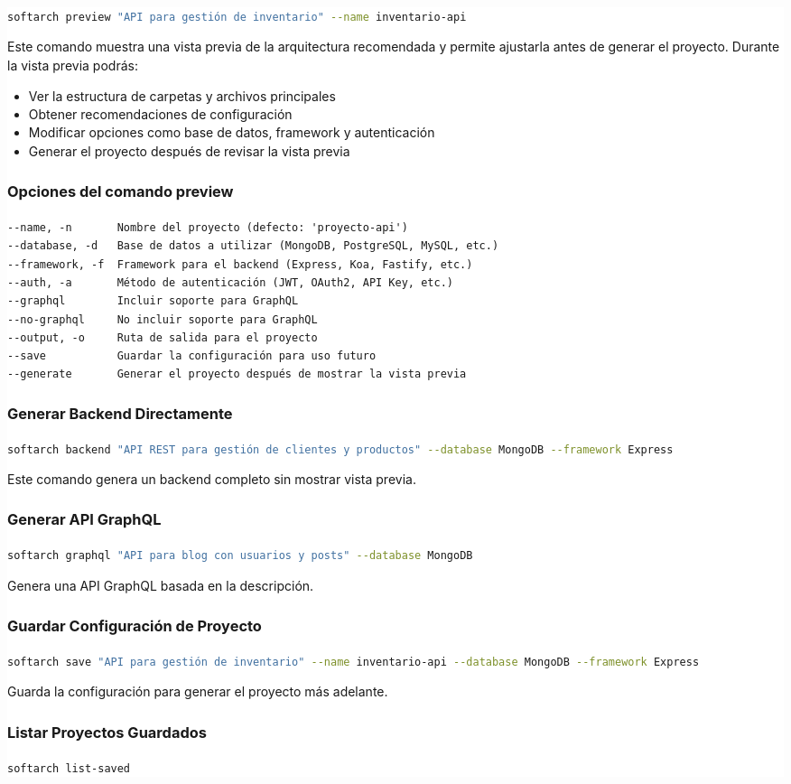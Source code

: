 ```bash
softarch preview "API para gestión de inventario" --name inventario-api
```

Este comando muestra una vista previa de la arquitectura recomendada y permite ajustarla antes de generar el proyecto. Durante la vista previa podrás:

- Ver la estructura de carpetas y archivos principales
- Obtener recomendaciones de configuración
- Modificar opciones como base de datos, framework y autenticación
- Generar el proyecto después de revisar la vista previa

### Opciones del comando preview

```
--name, -n       Nombre del proyecto (defecto: 'proyecto-api')
--database, -d   Base de datos a utilizar (MongoDB, PostgreSQL, MySQL, etc.)
--framework, -f  Framework para el backend (Express, Koa, Fastify, etc.)
--auth, -a       Método de autenticación (JWT, OAuth2, API Key, etc.)
--graphql        Incluir soporte para GraphQL
--no-graphql     No incluir soporte para GraphQL
--output, -o     Ruta de salida para el proyecto
--save           Guardar la configuración para uso futuro
--generate       Generar el proyecto después de mostrar la vista previa
```

### Generar Backend Directamente

```bash
softarch backend "API REST para gestión de clientes y productos" --database MongoDB --framework Express
```

Este comando genera un backend completo sin mostrar vista previa.

### Generar API GraphQL

```bash
softarch graphql "API para blog con usuarios y posts" --database MongoDB
```

Genera una API GraphQL basada en la descripción.

### Guardar Configuración de Proyecto

```bash
softarch save "API para gestión de inventario" --name inventario-api --database MongoDB --framework Express
```

Guarda la configuración para generar el proyecto más adelante.

### Listar Proyectos Guardados

```bash
softarch list-saved
```
